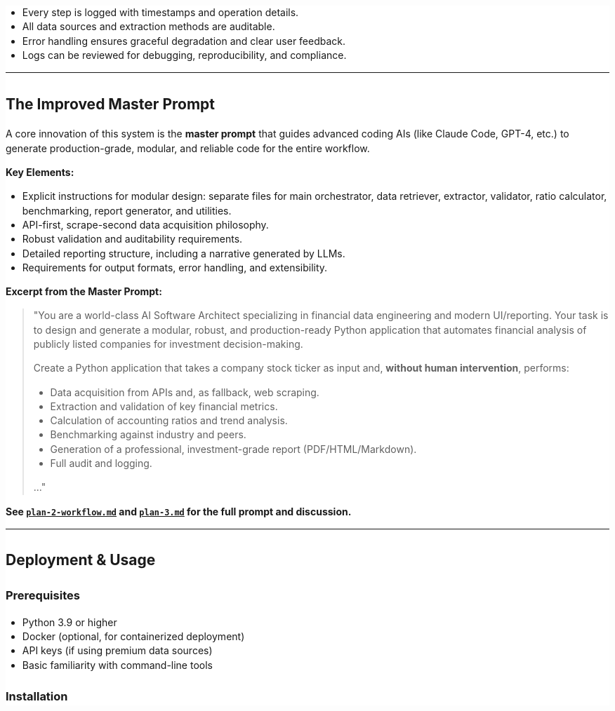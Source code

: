 - Every step is logged with timestamps and operation details.
- All data sources and extraction methods are auditable.
- Error handling ensures graceful degradation and clear user feedback.
- Logs can be reviewed for debugging, reproducibility, and compliance.

---

## The Improved Master Prompt

A core innovation of this system is the **master prompt** that guides advanced coding AIs (like Claude Code, GPT-4, etc.) to generate production-grade, modular, and reliable code for the entire workflow.

**Key Elements:**
- Explicit instructions for modular design: separate files for main orchestrator, data retriever, extractor, validator, ratio calculator, benchmarking, report generator, and utilities.
- API-first, scrape-second data acquisition philosophy.
- Robust validation and auditability requirements.
- Detailed reporting structure, including a narrative generated by LLMs.
- Requirements for output formats, error handling, and extensibility.

**Excerpt from the Master Prompt:**
> "You are a world-class AI Software Architect specializing in financial data engineering and modern UI/reporting. Your task is to design and generate a modular, robust, and production-ready Python application that automates financial analysis of publicly listed companies for investment decision-making.
>
> Create a Python application that takes a company stock ticker as input and, **without human intervention**, performs:
> - Data acquisition from APIs and, as fallback, web scraping.
> - Extraction and validation of key financial metrics.
> - Calculation of accounting ratios and trend analysis.
> - Benchmarking against industry and peers.
> - Generation of a professional, investment-grade report (PDF/HTML/Markdown).
> - Full audit and logging.
>
> ..."

**See [`plan-2-workflow.md`](plan-2-workflow.md) and [`plan-3.md`](plan-3.md) for the full prompt and discussion.**

---

## Deployment & Usage

### Prerequisites

- Python 3.9 or higher
- Docker (optional, for containerized deployment)
- API keys (if using premium data sources)
- Basic familiarity with command-line tools

### Installation
